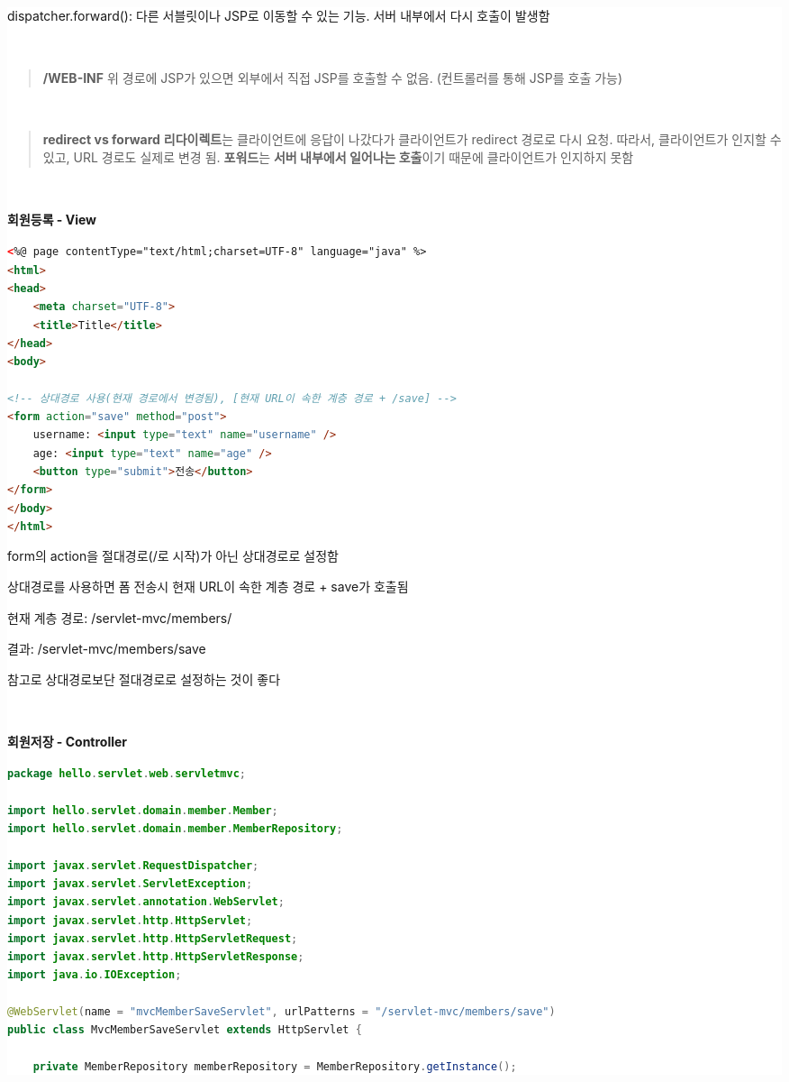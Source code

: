 dispatcher.forward(): 다른 서블릿이나 JSP로 이동할 수 있는 기능. 서버 내부에서 다시 호출이 발생함

<br>

> **/WEB-INF**
위 경로에 JSP가 있으면 외부에서 직접 JSP를 호출할 수 없음. (컨트롤러를 통해 JSP를 호출 가능)
> 

<br>

> **redirect vs forward**
**리다이렉트**는 클라이언트에 응답이 나갔다가 클라이언트가 redirect 경로로 다시 요청. 따라서, 클라이언트가 인지할 수 있고, URL 경로도 실제로 변경 됨.
**포워드**는 **서버 내부에서 일어나는 호출**이기 때문에 클라이언트가 인지하지 못함
> 

<br>

**회원등록 - View**

```html
<%@ page contentType="text/html;charset=UTF-8" language="java" %>
<html>
<head>
    <meta charset="UTF-8">
    <title>Title</title>
</head>
<body>

<!-- 상대경로 사용(현재 경로에서 변경됨), [현재 URL이 속한 계층 경로 + /save] -->
<form action="save" method="post">
    username: <input type="text" name="username" />
    age: <input type="text" name="age" />
    <button type="submit">전송</button>
</form>
</body>
</html>
```

form의 action을 절대경로(/로 시작)가 아닌 상대경로로 설정함

상대경로를 사용하면 폼 전송시 현재 URL이 속한 계층 경로 + save가 호출됨

현재 계층 경로: /servlet-mvc/members/

결과: /servlet-mvc/members/save

참고로 상대경로보단 절대경로로 설정하는 것이 좋다

<br>

**회원저장 - Controller**

```java
package hello.servlet.web.servletmvc;

import hello.servlet.domain.member.Member;
import hello.servlet.domain.member.MemberRepository;

import javax.servlet.RequestDispatcher;
import javax.servlet.ServletException;
import javax.servlet.annotation.WebServlet;
import javax.servlet.http.HttpServlet;
import javax.servlet.http.HttpServletRequest;
import javax.servlet.http.HttpServletResponse;
import java.io.IOException;

@WebServlet(name = "mvcMemberSaveServlet", urlPatterns = "/servlet-mvc/members/save")
public class MvcMemberSaveServlet extends HttpServlet {

    private MemberRepository memberRepository = MemberRepository.getInstance();

```